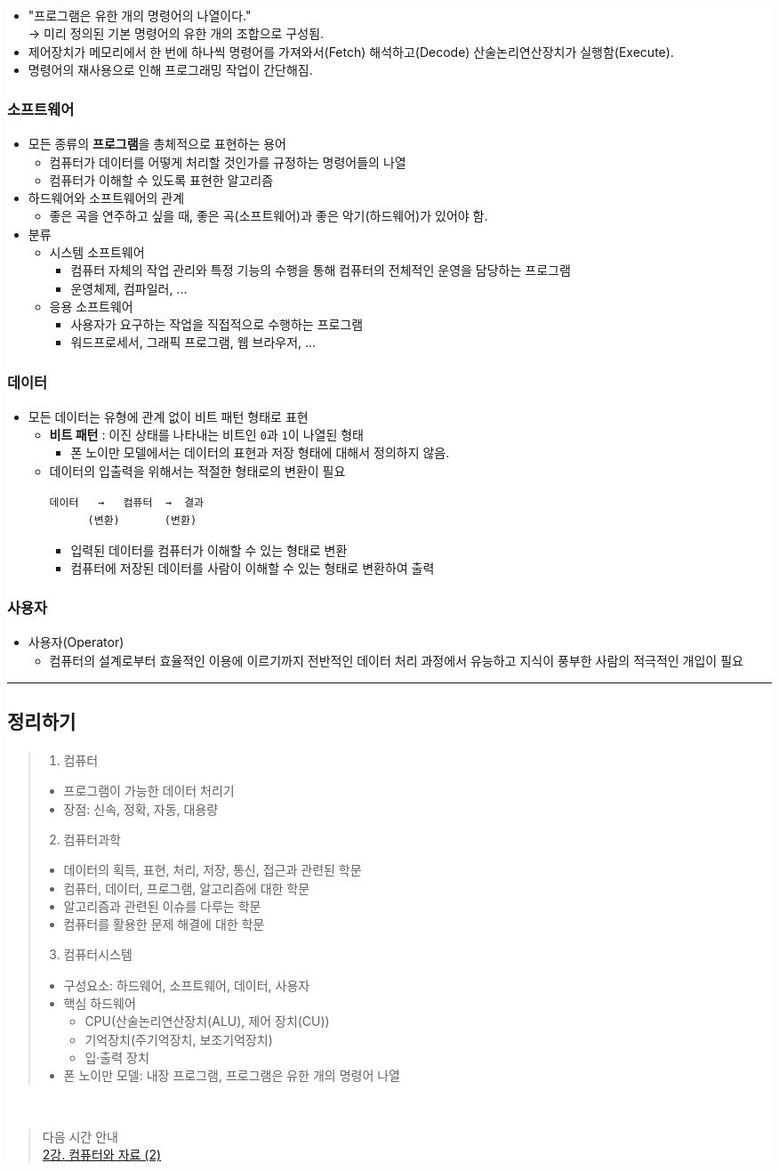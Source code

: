 - "프로그램은 유한 개의 명령어의 나열이다."  
 → 미리 정의된 기본 명령어의 유한 개의 조합으로 구성됨.  
 - 제어장치가 메모리에서 한 번에 하나씩 명령어를 가져와서(Fetch) 해석하고(Decode) 산술논리연산장치가 실행함(Execute).
 - 명령어의 재사용으로 인해 프로그래밍 작업이 간단해짐.

### 소프트웨어
- 모든 종류의 **프로그램**을 총체적으로 표현하는 용어
    - 컴퓨터가 데이터를 어떻게 처리할 것인가를 규정하는 명령어들의 나열
    - 컴퓨터가 이해할 수 있도록 표현한 알고리즘
- 하드웨어와 소프트웨어의 관계
    - 좋은 곡을 연주하고 싶을 때, 좋은 곡(소프트웨어)과 좋은 악기(하드웨어)가 있어야 함.
- 분류
    - 시스템 소프트웨어
        - 컴퓨터 자체의 작업 관리와 특정 기능의 수행을 통해 컴퓨터의 전체적인 운영을 담당하는 프로그램  
        - 운영체제, 컴파일러, ...
    - 응용 소프트웨어
        - 사용자가 요구하는 작업을 직접적으로 수행하는 프로그램
        - 워드프로세서, 그래픽 프로그램, 웹 브라우저, ...

### 데이터
- 모든 데이터는 유형에 관계 없이 비트 패턴 형태로 표현
    - **비트 패턴** : 이진 상태를 나타내는 비트인 `0`과 `1`이 나열된 형태
        - 폰 노이만 모델에서는 데이터의 표현과 저장 형태에 대해서 정의하지 않음.
    - 데이터의 입출력을 위해서는 적절한 형태로의 변환이 필요
        ```
        데이터   →   컴퓨터  →  결과
              (변환)       (변환)
        ```
        - 입력된 데이터를 컴퓨터가 이해할 수 있는 형태로 변환
        - 컴퓨터에 저장된 데이터를 사람이 이해할 수 있는 형태로 변환하여 출력

### 사용자
- 사용자(Operator)
    - 컴퓨터의 설계로부터 효율적인 이용에 이르기까지 전반적인 데이터 처리 과정에서 유능하고 지식이 풍부한 사람의 적극적인 개입이 필요

---

## 정리하기
> 1. 컴퓨터  
> - 프로그램이 가능한 데이터 처리기
> - 장점: 신속, 정확, 자동, 대용량
> 2. 컴퓨터과학  
> - 데이터의 획득, 표현, 처리, 저장, 통신, 접근과 관련된 학문
> - 컴퓨터, 데이터, 프로그램, 알고리즘에 대한 학문
> - 알고리즘과 관련된 이슈를 다루는 학문
> - 컴퓨터를 활용한 문제 해결에 대한 학문
> 3. 컴퓨터시스템  
> - 구성요소: 하드웨어, 소프트웨어, 데이터, 사용자
> - 핵심 하드웨어
>   - CPU(산술논리연산장치(ALU), 제어 장치(CU))
>   - 기억장치(주기억장치, 보조기억장치)
>   - 입·출력 장치
> - 폰 노이만 모델: 내장 프로그램, 프로그램은 유한 개의 명령어 나열       

<br>

> 다음 시간 안내  
> [2강. 컴퓨터와 자료 (2)        ](./02_Computer_and_Data2.md)  